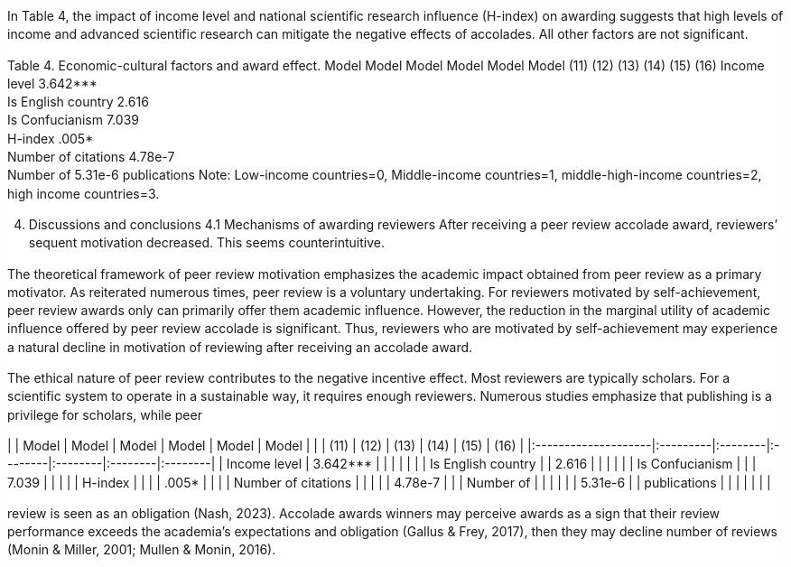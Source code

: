 In Table 4, the impact of income level and national scientific research influence (H-index) on 
awarding suggests that high levels of income and advanced scientific research can mitigate the 
negative effects of accolades. All other factors are not significant. 
 
Table 4. Economic-cultural factors and award effect. 
  Model  Model  Model  Model  Model  Model 
(11)  (12)  (13)  (14)  (15)  (16) 
Income level  3.642***           
Is English country    2.616         
Is Confucianism      7.039       
H-index        .005*     
Number of citations          4.78e-7   
Number  of            5.31e-6 
publications 
Note: Low-income countries=0, Middle-income countries=1, middle-high-income countries=2, 
high income countries=3. 
 
4. Discussions and conclusions 
4.1 Mechanisms of awarding reviewers 
After receiving a peer review accolade award, reviewers’ sequent motivation decreased. This 
seems counterintuitive.   
 
The theoretical framework of peer review motivation emphasizes the academic impact obtained 
from  peer  review  as  a  primary  motivator. As  reiterated  numerous  times,  peer  review  is  a 
voluntary undertaking. For reviewers motivated by self-achievement, peer review awards only 
can primarily offer them academic influence. However, the reduction in the marginal utility of 
academic influence offered by peer review accolade is significant. Thus, reviewers who are 
motivated by self-achievement may experience a natural decline in motivation of reviewing 
after receiving an accolade award. 
 
The ethical nature of peer review contributes to the negative incentive effect. Most reviewers 
are typically scholars. For a scientific system to operate in a sustainable way, it requires enough 
reviewers. Numerous studies emphasize that publishing is a privilege for scholars, while peer 

|                     | Model    | Model   | Model   | Model   | Model   | Model   |
|                     | (11)     | (12)    | (13)    | (14)    | (15)    | (16)    |
|:--------------------|:---------|:--------|:--------|:--------|:--------|:--------|
| Income level        | 3.642*** |         |         |         |         |         |
| Is English country  |          | 2.616   |         |         |         |         |
| Is Confucianism     |          |         | 7.039   |         |         |         |
| H-index             |          |         |         | .005*   |         |         |
| Number of citations |          |         |         |         | 4.78e-7 |         |
| Number of           |          |         |         |         |         | 5.31e-6 |
| publications        |          |         |         |         |         |         |

review is seen as an obligation (Nash, 2023). Accolade awards winners may perceive awards 
as a sign that their review performance exceeds the academia’s expectations and obligation 
(Gallus & Frey, 2017), then they may decline number of reviews (Monin & Miller, 2001; 
Mullen & Monin, 2016).   
 
